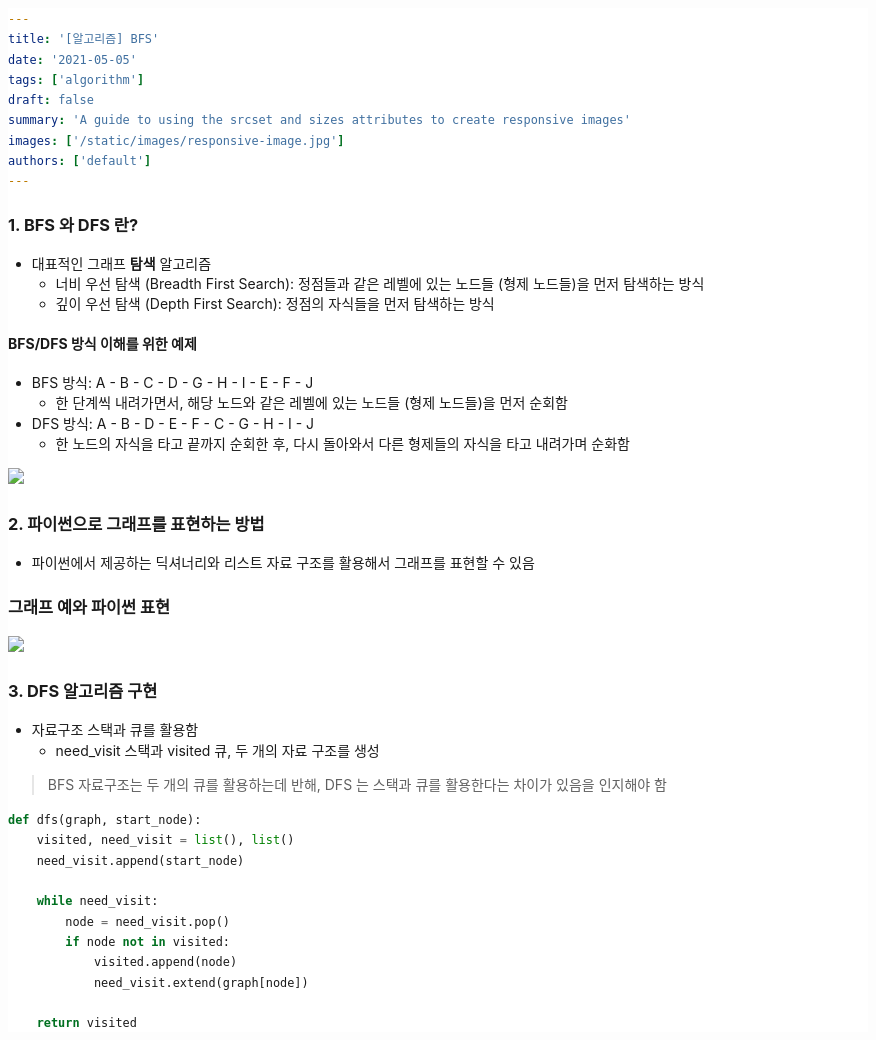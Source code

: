 ```yaml
---
title: '[알고리즘] BFS'
date: '2021-05-05'
tags: ['algorithm']
draft: false
summary: 'A guide to using the srcset and sizes attributes to create responsive images'
images: ['/static/images/responsive-image.jpg']
authors: ['default']
---
```


### 1. BFS 와 DFS 란?

- 대표적인 그래프 **탐색** 알고리즘
  - 너비 우선 탐색 (Breadth First Search): 정점들과 같은 레벨에 있는 노드들 (형제 노드들)을 먼저 탐색하는 방식
  - 깊이 우선 탐색 (Depth First Search): 정점의 자식들을 먼저 탐색하는 방식

#### BFS/DFS 방식 이해를 위한 예제

- BFS 방식: A - B - C - D - G - H - I - E - F - J
  - 한 단계씩 내려가면서, 해당 노드와 같은 레벨에 있는 노드들 (형제 노드들)을 먼저 순회함
- DFS 방식: A - B - D - E - F - C - G - H - I - J
  - 한 노드의 자식을 타고 끝까지 순회한 후, 다시 돌아와서 다른 형제들의 자식을 타고 내려가며 순화함

<img src="https://www.fun-coding.org/00_Images/BFSDFS.png" width="700" /> 

### 2. 파이썬으로 그래프를 표현하는 방법

- 파이썬에서 제공하는 딕셔너리와 리스트 자료 구조를 활용해서 그래프를 표현할 수 있음

### 그래프 예와 파이썬 표현

<img src="https://www.fun-coding.org/00_Images/dfsgraph.png" width="700" />

### 3. DFS 알고리즘 구현

- 자료구조 스택과 큐를 활용함
  - need_visit 스택과 visited 큐, 두 개의 자료 구조를 생성

> BFS 자료구조는 두 개의 큐를 활용하는데 반해, DFS 는 스택과 큐를 활용한다는 차이가 있음을 인지해야 함

```python
def dfs(graph, start_node):
    visited, need_visit = list(), list()
    need_visit.append(start_node)

    while need_visit:
        node = need_visit.pop()
        if node not in visited:
            visited.append(node)
            need_visit.extend(graph[node])

    return visited
```
